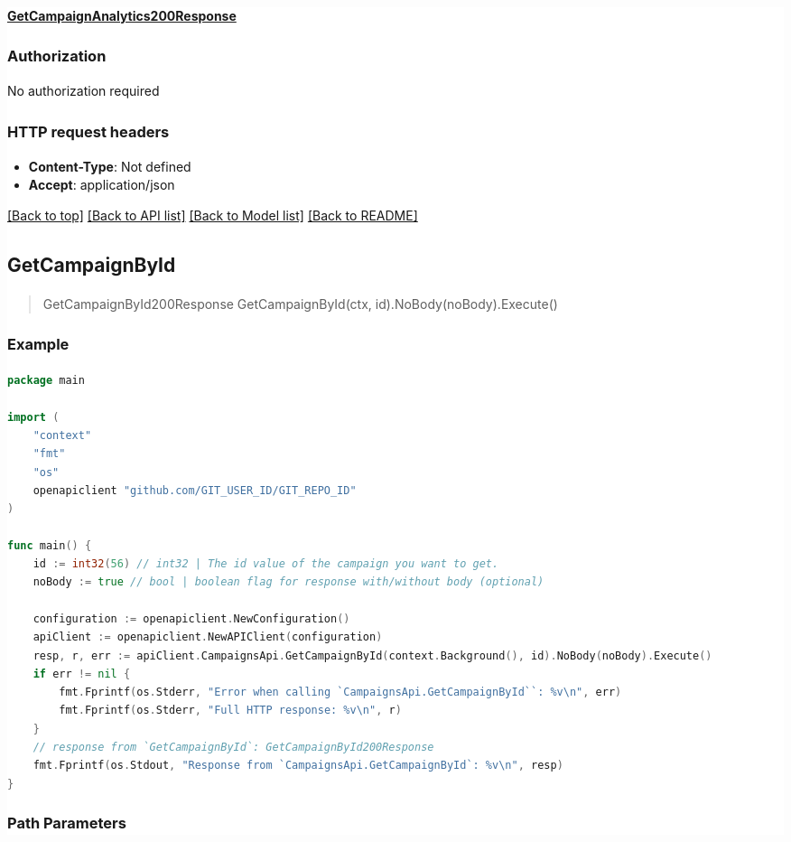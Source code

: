 [**GetCampaignAnalytics200Response**](GetCampaignAnalytics200Response.md)

### Authorization

No authorization required

### HTTP request headers

- **Content-Type**: Not defined
- **Accept**: application/json

[[Back to top]](#) [[Back to API list]](../README.md#documentation-for-api-endpoints)
[[Back to Model list]](../README.md#documentation-for-models)
[[Back to README]](../README.md)


## GetCampaignById

> GetCampaignById200Response GetCampaignById(ctx, id).NoBody(noBody).Execute()





### Example

```go
package main

import (
    "context"
    "fmt"
    "os"
    openapiclient "github.com/GIT_USER_ID/GIT_REPO_ID"
)

func main() {
    id := int32(56) // int32 | The id value of the campaign you want to get.
    noBody := true // bool | boolean flag for response with/without body (optional)

    configuration := openapiclient.NewConfiguration()
    apiClient := openapiclient.NewAPIClient(configuration)
    resp, r, err := apiClient.CampaignsApi.GetCampaignById(context.Background(), id).NoBody(noBody).Execute()
    if err != nil {
        fmt.Fprintf(os.Stderr, "Error when calling `CampaignsApi.GetCampaignById``: %v\n", err)
        fmt.Fprintf(os.Stderr, "Full HTTP response: %v\n", r)
    }
    // response from `GetCampaignById`: GetCampaignById200Response
    fmt.Fprintf(os.Stdout, "Response from `CampaignsApi.GetCampaignById`: %v\n", resp)
}
```

### Path Parameters
